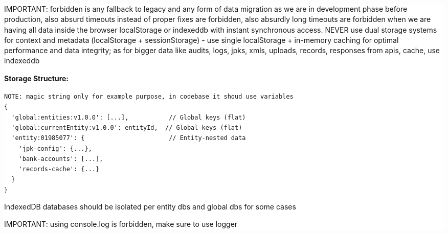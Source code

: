 IMPORTANT: forbidden is any fallback to legacy and any form of data migration as we are in development phase before production, also absurd timeouts instead of proper fixes are forbidden, also absurdly long timeouts are forbidden when we are having all data inside the browser localStorage or indexeddb with instant synchronous access. NEVER use dual storage systems for context and metadata (localStorage + sessionStorage) - use single localStorage + in-memory caching for optimal performance and data integrity; as for bigger data like audits, logs, jpks, xmls, uploads, records, responses from apis, cache, use indexeddb

**Storage Structure:**
```
NOTE: magic string only for example purpose, in codebase it shoud use variables
{
  'global:entities:v1.0.0': [...],           // Global keys (flat)
  'global:currentEntity:v1.0.0': entityId,  // Global keys (flat)
  'entity:01985077': {                       // Entity-nested data
    'jpk-config': {...},
    'bank-accounts': [...],
    'records-cache': {...}
  }
}
```
IndexedDB databases should be isolated per entity dbs and global dbs for some cases


IMPORTANT: using console.log is forbidden, make sure to use logger

